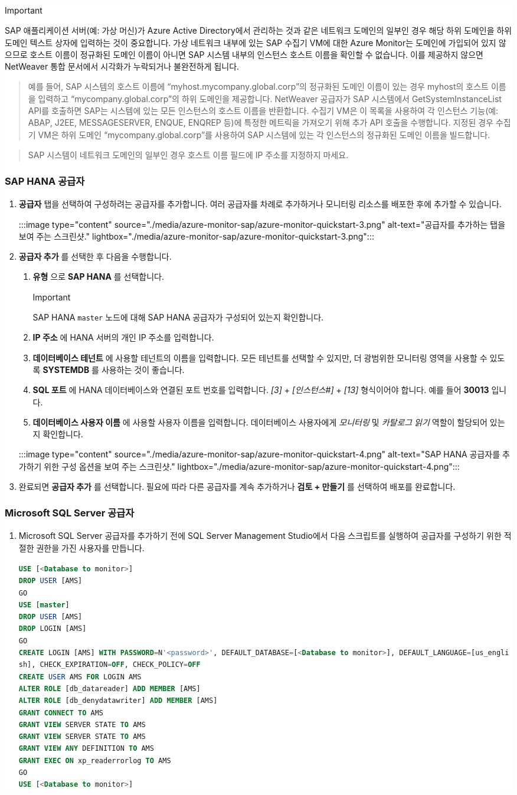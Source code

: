 >[!Important]
>SAP 애플리케이션 서버(예: 가상 머신)가 Azure Active Directory에서 관리하는 것과 같은 네트워크 도메인의 일부인 경우 해당 하위 도메인을 하위 도메인 텍스트 상자에 입력하는 것이 중요합니다.  가상 네트워크 내부에 있는 SAP 수집기 VM에 대한 Azure Monitor는 도메인에 가입되어 있지 않으므로 호스트 이름이 정규화된 도메인 이름이 아니면 SAP 시스템 내부의 인스턴스 호스트 이름을 확인할 수 없습니다.  이를 제공하지 않으면 NetWeaver 통합 문서에서 시각화가 누락되거나 불완전하게 됩니다.
 
>예를 들어, SAP 시스템의 호스트 이름에 “myhost.mycompany.global.corp”의 정규화된 도메인 이름이 있는 경우 myhost의 호스트 이름을 입력하고 “mycompany.global.corp”의 하위 도메인을 제공합니다.  NetWeaver 공급자가 SAP 시스템에서 GetSystemInstanceList API를 호출하면 SAP는 시스템에 있는 모든 인스턴스의 호스트 이름을 반환합니다.  수집기 VM은 이 목록을 사용하여 각 인스턴스 기능(예: ABAP, J2EE, MESSAGESERVER, ENQUE, ENQREP 등)에 특정한 메트릭을 가져오기 위해 추가 API 호출을 수행합니다. 지정된 경우 수집기 VM은 하위 도메인 “mycompany.global.corp”를 사용하여 SAP 시스템에 있는 각 인스턴스의 정규화된 도메인 이름을 빌드합니다.  
 
>SAP 시스템이 네트워크 도메인의 일부인 경우 호스트 이름 필드에 IP 주소를 지정하지 마세요.

   
### <a name="sap-hana-provider"></a>SAP HANA 공급자 

1. **공급자** 탭을 선택하여 구성하려는 공급자를 추가합니다. 여러 공급자를 차례로 추가하거나 모니터링 리소스를 배포한 후에 추가할 수 있습니다. 

   :::image type="content" source="./media/azure-monitor-sap/azure-monitor-quickstart-3.png" alt-text="공급자를 추가하는 탭을 보여 주는 스크린샷." lightbox="./media/azure-monitor-sap/azure-monitor-quickstart-3.png":::

1. **공급자 추가** 를 선택한 후 다음을 수행합니다.

   1. **유형** 으로 **SAP HANA** 를 선택합니다. 

      > [!IMPORTANT]
      > SAP HANA `master` 노드에 대해 SAP HANA 공급자가 구성되어 있는지 확인합니다.

   1. **IP 주소** 에 HANA 서버의 개인 IP 주소를 입력합니다.

   1. **데이터베이스 테넌트** 에 사용할 테넌트의 이름을 입력합니다. 모든 테넌트를 선택할 수 있지만, 더 광범위한 모니터링 영역을 사용할 수 있도록 **SYSTEMDB** 를 사용하는 것이 좋습니다. 

   1. **SQL 포트** 에 HANA 데이터베이스와 연결된 포트 번호를 입력합니다. *[3]*  +  *[인스턴스#]*  +  *[13]* 형식이어야 합니다. 예를 들어 **30013** 입니다. 

   1. **데이터베이스 사용자 이름** 에 사용할 사용자 이름을 입력합니다. 데이터베이스 사용자에게 *모니터링* 및 *카탈로그 읽기* 역할이 할당되어 있는지 확인합니다.

   :::image type="content" source="./media/azure-monitor-sap/azure-monitor-quickstart-4.png" alt-text="SAP HANA 공급자를 추가하기 위한 구성 옵션을 보여 주는 스크린샷." lightbox="./media/azure-monitor-sap/azure-monitor-quickstart-4.png":::

1. 완료되면 **공급자 추가** 를 선택합니다. 필요에 따라 다른 공급자를 계속 추가하거나 **검토 + 만들기** 를 선택하여 배포를 완료합니다.

   
### <a name="microsoft-sql-server-provider"></a>Microsoft SQL Server 공급자

1. Microsoft SQL Server 공급자를 추가하기 전에 SQL Server Management Studio에서 다음 스크립트를 실행하여 공급자를 구성하기 위한 적절한 권한을 가진 사용자를 만듭니다.

   ```sql
   USE [<Database to monitor>]
   DROP USER [AMS]
   GO
   USE [master]
   DROP USER [AMS]
   DROP LOGIN [AMS]
   GO
   CREATE LOGIN [AMS] WITH PASSWORD=N'<password>', DEFAULT_DATABASE=[<Database to monitor>], DEFAULT_LANGUAGE=[us_english], CHECK_EXPIRATION=OFF, CHECK_POLICY=OFF
   CREATE USER AMS FOR LOGIN AMS
   ALTER ROLE [db_datareader] ADD MEMBER [AMS]
   ALTER ROLE [db_denydatawriter] ADD MEMBER [AMS]
   GRANT CONNECT TO AMS
   GRANT VIEW SERVER STATE TO AMS
   GRANT VIEW SERVER STATE TO AMS
   GRANT VIEW ANY DEFINITION TO AMS
   GRANT EXEC ON xp_readerrorlog TO AMS
   GO
   USE [<Database to monitor>]
   ```